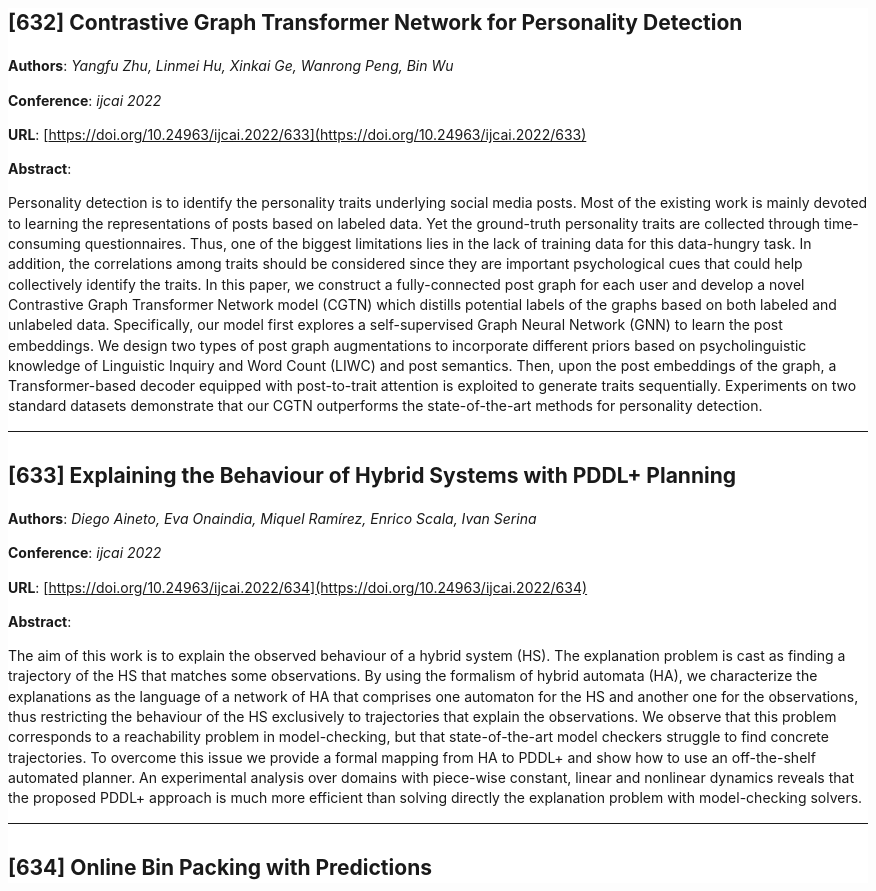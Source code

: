 ## [632] Contrastive Graph Transformer Network for Personality Detection

**Authors**: *Yangfu Zhu, Linmei Hu, Xinkai Ge, Wanrong Peng, Bin Wu*

**Conference**: *ijcai 2022*

**URL**: [https://doi.org/10.24963/ijcai.2022/633](https://doi.org/10.24963/ijcai.2022/633)

**Abstract**:

Personality detection is to identify the personality traits underlying social media posts. Most of the existing work is mainly devoted to learning the representations of posts based on labeled data. Yet the ground-truth personality traits are collected through time-consuming questionnaires. Thus, one of the biggest limitations lies in the lack of training data for this data-hungry task. In addition, the correlations among traits should be considered since they are important psychological cues that could help collectively identify the traits. In this paper, we construct a fully-connected post graph for each user and develop a novel Contrastive Graph Transformer Network model (CGTN) which distills potential labels of the graphs based on both labeled and unlabeled data. Specifically, our model first explores a self-supervised Graph Neural Network (GNN) to learn the post embeddings. We design two types of post graph augmentations to incorporate different priors based on psycholinguistic knowledge of Linguistic Inquiry and Word Count (LIWC) and post semantics. Then, upon the post embeddings of the graph, a Transformer-based decoder equipped with post-to-trait attention is exploited to generate traits sequentially. Experiments on two standard datasets demonstrate that our CGTN outperforms the state-of-the-art methods for personality detection.

----

## [633] Explaining the Behaviour of Hybrid Systems with PDDL+ Planning

**Authors**: *Diego Aineto, Eva Onaindia, Miquel Ramírez, Enrico Scala, Ivan Serina*

**Conference**: *ijcai 2022*

**URL**: [https://doi.org/10.24963/ijcai.2022/634](https://doi.org/10.24963/ijcai.2022/634)

**Abstract**:

The aim of this work is to explain the observed behaviour of a hybrid system (HS). The explanation problem is cast as finding a trajectory of the HS that matches some observations. By using the formalism of hybrid automata (HA), we characterize the explanations as the language of a network of HA that comprises one automaton for the HS and another one for the observations, thus restricting the behaviour of the HS exclusively to trajectories that explain the observations. We observe that this problem corresponds to a reachability problem in model-checking, but that state-of-the-art model checkers struggle to find concrete trajectories. To overcome this issue we provide a formal mapping from HA to PDDL+ and show how to use an off-the-shelf automated planner. An experimental analysis over domains with piece-wise constant, linear and nonlinear dynamics reveals that the proposed PDDL+ approach is much more efficient than solving directly the explanation problem with model-checking solvers.

----

## [634] Online Bin Packing with Predictions
